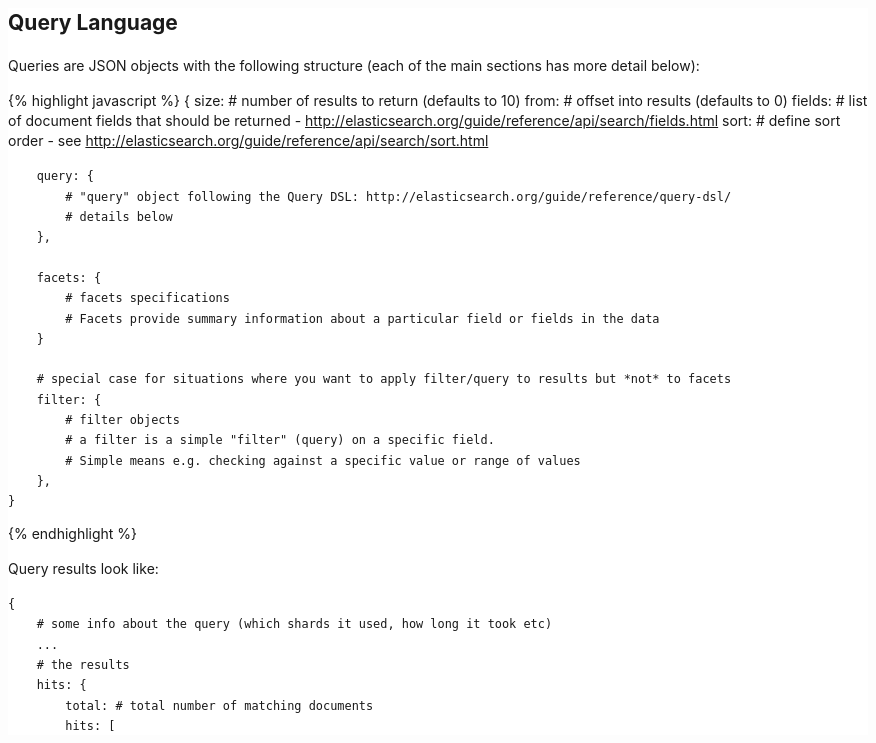 
## Query Language

Queries are JSON objects with the following structure (each of the main
sections has more detail below):

{% highlight javascript %}
    {
        size: # number of results to return (defaults to 10)
        from: # offset into results (defaults to 0)
        fields: # list of document fields that should be returned - http://elasticsearch.org/guide/reference/api/search/fields.html
        sort: # define sort order - see http://elasticsearch.org/guide/reference/api/search/sort.html

        query: {
            # "query" object following the Query DSL: http://elasticsearch.org/guide/reference/query-dsl/
            # details below
        },

        facets: {
            # facets specifications
            # Facets provide summary information about a particular field or fields in the data
        }

        # special case for situations where you want to apply filter/query to results but *not* to facets
        filter: {
            # filter objects
            # a filter is a simple "filter" (query) on a specific field.
            # Simple means e.g. checking against a specific value or range of values
        },
    }
{% endhighlight %}

Query results look like:

    {
        # some info about the query (which shards it used, how long it took etc)
        ...
        # the results
        hits: {
            total: # total number of matching documents
            hits: [